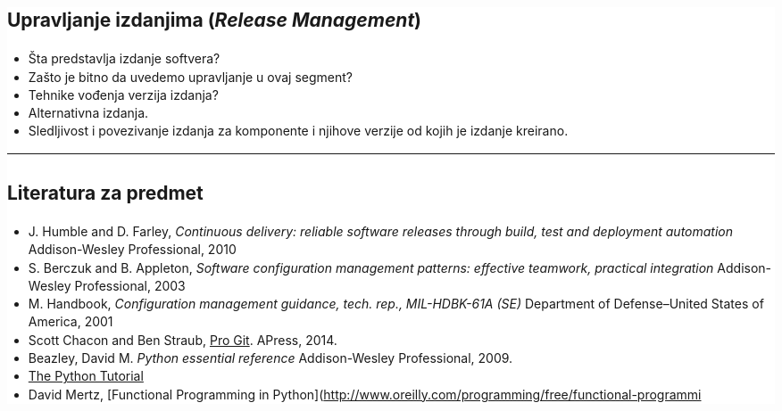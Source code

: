 ## Upravljanje izdanjima (*Release Management*)

- Šta predstavlja izdanje softvera?
- Zašto je bitno da uvedemo upravljanje u ovaj segment?
- Tehnike vođenja verzija izdanja?
- Alternativna izdanja.
- Sledljivost i povezivanje izdanja za komponente i njihove
  verzije od kojih je izdanje kreirano.

---

## Literatura za predmet


- J. Humble and D. Farley, *Continuous delivery: reliable software releases
  through build, test and deployment automation* Addison-Wesley Professional,
  2010
- S. Berczuk and B. Appleton, *Software configuration management patterns:
  effective teamwork, practical integration* Addison-Wesley Professional, 2003
- M. Handbook, *Configuration management guidance, tech. rep., MIL-HDBK-61A
  (SE)* Department of Defense–United States of America, 2001
- Scott Chacon and Ben Straub, [Pro Git](https://git-scm.com/book/en/v2).
  APress, 2014.
- Beazley, David M. *Python essential reference* Addison-Wesley Professional,
  2009.
- [The Python Tutorial](https://docs.python.org/release/3.4.0/tutorial/)
- David Mertz, [Functional Programming in
  Python](http://www.oreilly.com/programming/free/functional-programmi
